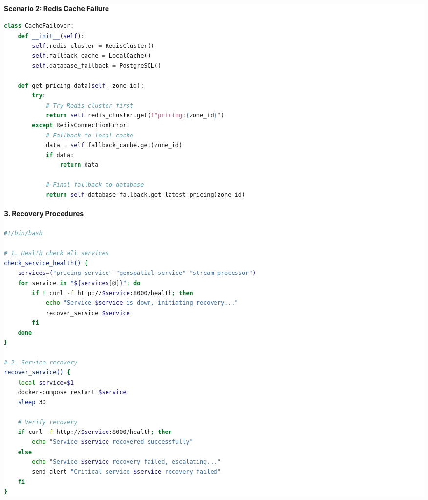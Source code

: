 **Scenario 2: Redis Cache Failure**
```python
class CacheFailover:
    def __init__(self):
        self.redis_cluster = RedisCluster()
        self.fallback_cache = LocalCache()
        self.database_fallback = PostgreSQL()
        
    def get_pricing_data(self, zone_id):
        try:
            # Try Redis cluster first
            return self.redis_cluster.get(f"pricing:{zone_id}")
        except RedisConnectionError:
            # Fallback to local cache
            data = self.fallback_cache.get(zone_id)
            if data:
                return data
            
            # Final fallback to database
            return self.database_fallback.get_latest_pricing(zone_id)
```

#### 3. **Recovery Procedures**

```bash
#!/bin/bash

# 1. Health check all services
check_service_health() {
    services=("pricing-service" "geospatial-service" "stream-processor")
    for service in "${services[@]}"; do
        if ! curl -f http://$service:8000/health; then
            echo "Service $service is down, initiating recovery..."
            recover_service $service
        fi
    done
}

# 2. Service recovery
recover_service() {
    local service=$1
    docker-compose restart $service
    sleep 30
    
    # Verify recovery
    if curl -f http://$service:8000/health; then
        echo "Service $service recovered successfully"
    else
        echo "Service $service recovery failed, escalating..."
        send_alert "Critical service $service recovery failed"
    fi
}
```
